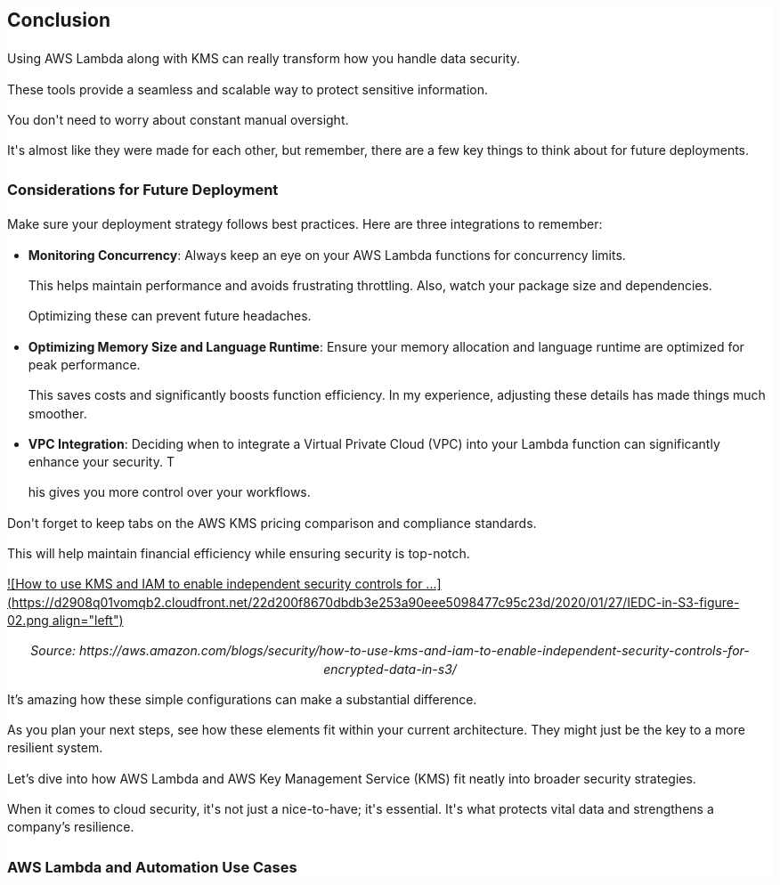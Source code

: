 ## Conclusion

Using AWS Lambda along with KMS can really transform how you handle data security.  
  
These tools provide a seamless and scalable way to protect sensitive information.  
  
You don't need to worry about constant manual oversight.  

It's almost like they were made for each other, but remember, there are a few key things to think about for future deployments.

### **Considerations for Future Deployment**

Make sure your deployment strategy follows best practices. Here are three integrations to remember:

* **Monitoring Concurrency**: Always keep an eye on your AWS Lambda functions for concurrency limits.  
      
    This helps maintain performance and avoids frustrating throttling. Also, watch your package size and dependencies.  
      
    Optimizing these can prevent future headaches.
    
* **Optimizing Memory Size and Language Runtime**: Ensure your memory allocation and language runtime are optimized for peak performance.  
      
    This saves costs and significantly boosts function efficiency. In my experience, adjusting these details has made things much smoother.
    
* **VPC Integration**: Deciding when to integrate a Virtual Private Cloud (VPC) into your Lambda function can significantly enhance your security. T  
      
    his gives you more control over your workflows.
    

Don't forget to keep tabs on the AWS KMS pricing comparison and compliance standards.  
  
This will help maintain financial efficiency while ensuring security is top-notch.

[![How to use KMS and IAM to enable independent security controls for ...](https://d2908q01vomqb2.cloudfront.net/22d200f8670dbdb3e253a90eee5098477c95c23d/2020/01/27/IEDC-in-S3-figure-02.png align="left")](https://aws.amazon.com/blogs/security/how-to-use-kms-and-iam-to-enable-independent-security-controls-for-encrypted-data-in-s3/)

<center><em>Source: https://aws.amazon.com/blogs/security/how-to-use-kms-and-iam-to-enable-independent-security-controls-for-encrypted-data-in-s3/</em></center>

It’s amazing how these simple configurations can make a substantial difference.  
  
As you plan your next steps, see how these elements fit within your current architecture. They might just be the key to a more resilient system.

Let’s dive into how AWS Lambda and AWS Key Management Service (KMS) fit neatly into broader security strategies.  
  
When it comes to cloud security, it's not just a nice-to-have; it's essential. It's what protects vital data and strengthens a company’s resilience.

### **AWS Lambda and Automation Use Cases**
